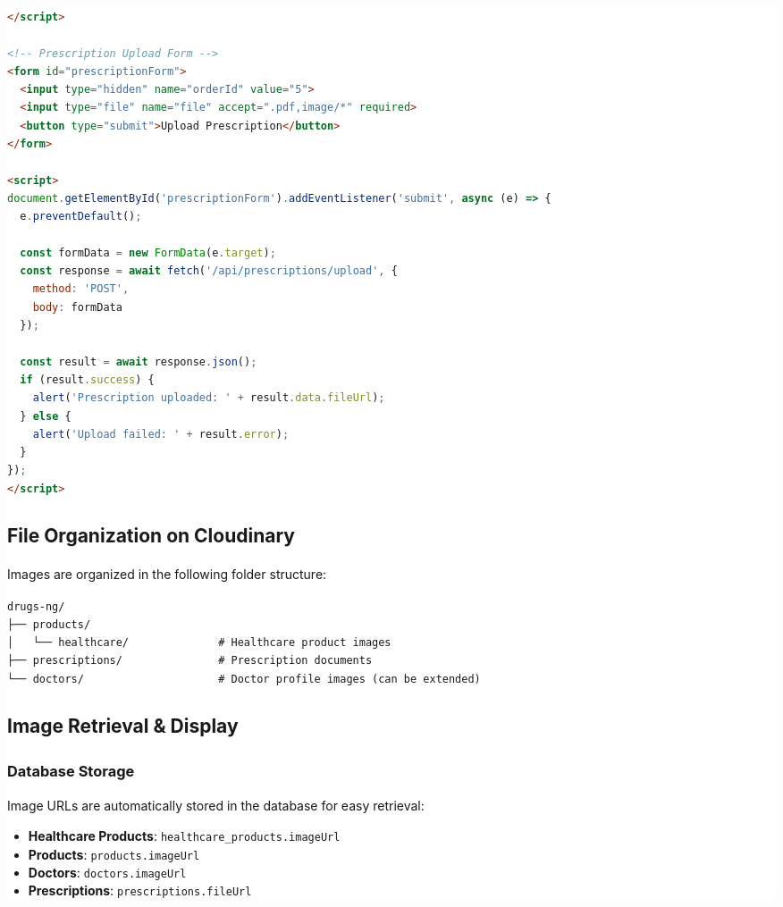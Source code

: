 ```html
</script>

<!-- Prescription Upload Form -->
<form id="prescriptionForm">
  <input type="hidden" name="orderId" value="5">
  <input type="file" name="file" accept=".pdf,image/*" required>
  <button type="submit">Upload Prescription</button>
</form>

<script>
document.getElementById('prescriptionForm').addEventListener('submit', async (e) => {
  e.preventDefault();
  
  const formData = new FormData(e.target);
  const response = await fetch('/api/prescriptions/upload', {
    method: 'POST',
    body: formData
  });
  
  const result = await response.json();
  if (result.success) {
    alert('Prescription uploaded: ' + result.data.fileUrl);
  } else {
    alert('Upload failed: ' + result.error);
  }
});
</script>
```

## File Organization on Cloudinary

Images are organized in the following folder structure:

```
drugs-ng/
├── products/
│   └── healthcare/              # Healthcare product images
├── prescriptions/               # Prescription documents
└── doctors/                     # Doctor profile images (can be extended)
```

## Image Retrieval & Display

### Database Storage

Image URLs are automatically stored in the database for easy retrieval:

- **Healthcare Products**: `healthcare_products.imageUrl`
- **Products**: `products.imageUrl`
- **Doctors**: `doctors.imageUrl`
- **Prescriptions**: `prescriptions.fileUrl`
